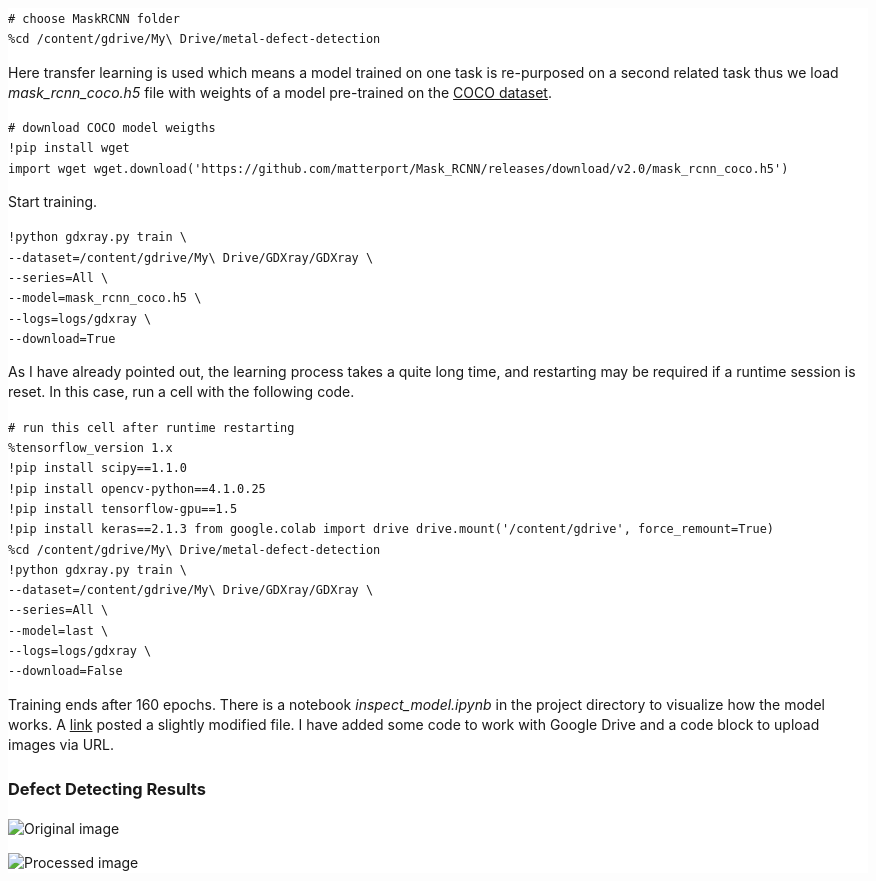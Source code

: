     # choose MaskRCNN folder 
    %cd /content/gdrive/My\ Drive/metal-defect-detection

Here transfer learning is used which means a model trained on one task is re-purposed on a second related task thus we load *mask_rcnn_coco.h5* file with weights of a model pre-trained on the [COCO dataset](http://cocodataset.org/).

    # download COCO model weigths 
    !pip install wget 
    import wget wget.download('https://github.com/matterport/Mask_RCNN/releases/download/v2.0/mask_rcnn_coco.h5')

Start training.

    !python gdxray.py train \ 
    --dataset=/content/gdrive/My\ Drive/GDXray/GDXray \ 
    --series=All \ 
    --model=mask_rcnn_coco.h5 \ 
    --logs=logs/gdxray \ 
    --download=True

As I have already pointed out, the learning process takes a quite long time, and restarting may be required if a runtime session is reset. In this case, run a cell with the following code.

    # run this cell after runtime restarting 
    %tensorflow_version 1.x 
    !pip install scipy==1.1.0 
    !pip install opencv-python==4.1.0.25 
    !pip install tensorflow-gpu==1.5 
    !pip install keras==2.1.3 from google.colab import drive drive.mount('/content/gdrive', force_remount=True) 
    %cd /content/gdrive/My\ Drive/metal-defect-detection 
    !python gdxray.py train \ 
    --dataset=/content/gdrive/My\ Drive/GDXray/GDXray \ 
    --series=All \ 
    --model=last \ 
    --logs=logs/gdxray \ 
    --download=False

Training ends after 160 epochs. There is a notebook *inspect_model.ipynb* in the project directory to visualize how the model works. A [link](https://colab.research.google.com/drive/10X9rEgtC4CfWIGfsKfJfOZN7L68H8M51) posted a slightly modified file. I have added some code to work with Google Drive and a code block to upload images via URL.

### Defect Detecting Results

![Original image](https://cdn-images-1.medium.com/max/2520/0*UQQPqosAdBJroreR.png)

![Processed image](https://cdn-images-1.medium.com/max/2520/0*CAPOAxZR6M1QnTMv.png)
